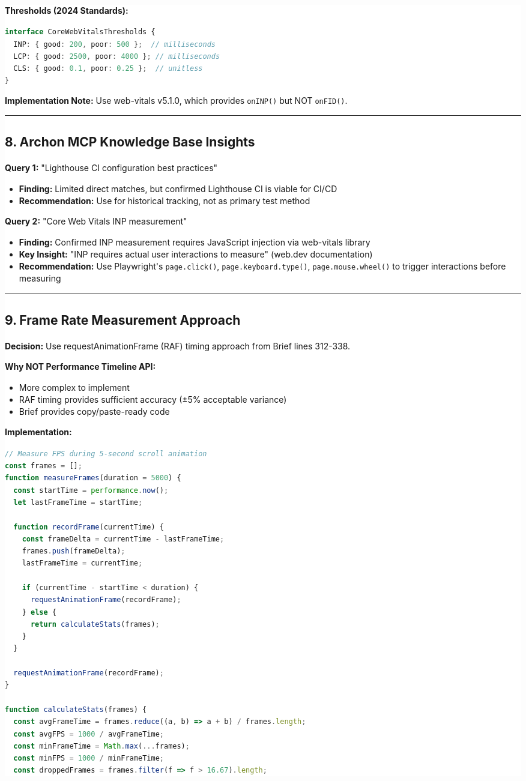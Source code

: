 **Thresholds (2024 Standards):**
```typescript
interface CoreWebVitalsThresholds {
  INP: { good: 200, poor: 500 };  // milliseconds
  LCP: { good: 2500, poor: 4000 }; // milliseconds
  CLS: { good: 0.1, poor: 0.25 };  // unitless
}
```

**Implementation Note:** Use web-vitals v5.1.0, which provides `onINP()` but NOT `onFID()`.

---

## 8. Archon MCP Knowledge Base Insights

**Query 1:** "Lighthouse CI configuration best practices"
- **Finding:** Limited direct matches, but confirmed Lighthouse CI is viable for CI/CD
- **Recommendation:** Use for historical tracking, not as primary test method

**Query 2:** "Core Web Vitals INP measurement"
- **Finding:** Confirmed INP measurement requires JavaScript injection via web-vitals library
- **Key Insight:** "INP requires actual user interactions to measure" (web.dev documentation)
- **Recommendation:** Use Playwright's `page.click()`, `page.keyboard.type()`, `page.mouse.wheel()` to trigger interactions before measuring

---

## 9. Frame Rate Measurement Approach

**Decision:** Use requestAnimationFrame (RAF) timing approach from Brief lines 312-338.

**Why NOT Performance Timeline API:**
- More complex to implement
- RAF timing provides sufficient accuracy (±5% acceptable variance)
- Brief provides copy/paste-ready code

**Implementation:**
```javascript
// Measure FPS during 5-second scroll animation
const frames = [];
function measureFrames(duration = 5000) {
  const startTime = performance.now();
  let lastFrameTime = startTime;

  function recordFrame(currentTime) {
    const frameDelta = currentTime - lastFrameTime;
    frames.push(frameDelta);
    lastFrameTime = currentTime;

    if (currentTime - startTime < duration) {
      requestAnimationFrame(recordFrame);
    } else {
      return calculateStats(frames);
    }
  }

  requestAnimationFrame(recordFrame);
}

function calculateStats(frames) {
  const avgFrameTime = frames.reduce((a, b) => a + b) / frames.length;
  const avgFPS = 1000 / avgFrameTime;
  const minFrameTime = Math.max(...frames);
  const minFPS = 1000 / minFrameTime;
  const droppedFrames = frames.filter(f => f > 16.67).length;

```